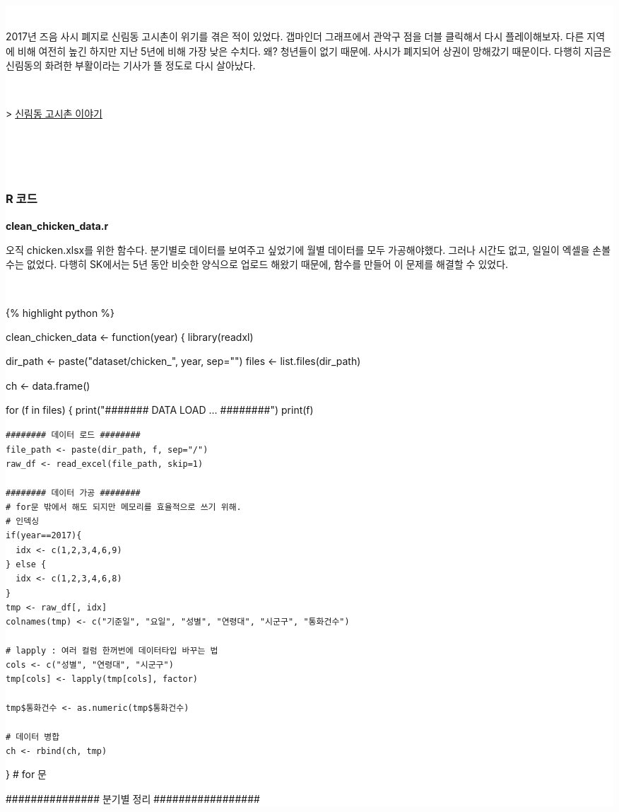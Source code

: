 <br>

2017년 즈음 사시 폐지로 신림동 고시촌이 위기를 겪은 적이 있었다. 갭마인더 그래프에서 관악구 점을 더블 클릭해서 다시 플레이해보자. 다른 지역에 비해 여전히 높긴 하지만 지난 5년에 비해 가장 낮은 수치다. 왜? 청년들이 없기 때문에. 사시가 폐지되어 상권이 망해갔기 때문이다. 다행히 지금은 신림동의 화려한 부활이라는 기사가 뜰 정도로 다시 살아났다.  

<br>

\> [신림동 고시촌 이야기](http://realty.chosun.com/site/data/html_dir/2019/02/01/2019020102150.html)

<br>
<br>
<br>


### R 코드


**clean_chicken_data.r**

오직 chicken.xlsx를 위한 함수다. 분기별로 데이터를 보여주고 싶었기에 월별 데이터를 모두 가공해야했다. 그러나 시간도 없고, 일일이 엑셀을 손볼 수는 없었다. 다행히 SK에서는 5년 동안 비슷한 양식으로 업로드 해왔기 때문에, 함수를 만들어 이 문제를 해결할 수 있었다. 

<br>

{% highlight python %}

clean_chicken_data <- function(year) {
  library(readxl)
  
  dir_path <- paste("dataset/chicken_", year, sep="")
  files <- list.files(dir_path)
  
  ch <- data.frame()
  
  for (f in files) {
    print("####### DATA LOAD ... ########")
    print(f)
    
    ######## 데이터 로드 ########
    file_path <- paste(dir_path, f, sep="/")
    raw_df <- read_excel(file_path, skip=1)
    
    ######## 데이터 가공 ########
    # for문 밖에서 해도 되지만 메모리를 효율적으로 쓰기 위해.
    # 인덱싱 
    if(year==2017){
      idx <- c(1,2,3,4,6,9)
    } else {
      idx <- c(1,2,3,4,6,8)
    }
    tmp <- raw_df[, idx]
    colnames(tmp) <- c("기준일", "요일", "성별", "연령대", "시군구", "통화건수")
    
    # lapply : 여러 컬럼 한꺼번에 데이터타입 바꾸는 법
    cols <- c("성별", "연령대", "시군구")
    tmp[cols] <- lapply(tmp[cols], factor)
    
    tmp$통화건수 <- as.numeric(tmp$통화건수)
    
    # 데이터 병합
    ch <- rbind(ch, tmp)
  } # for 문 
  
  
  ############### 분기별 정리 #################